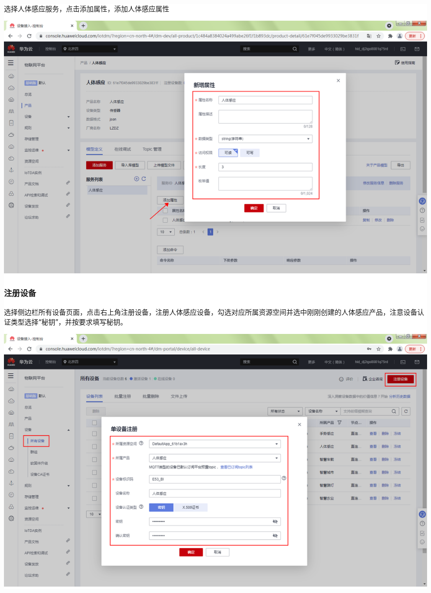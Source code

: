 选择人体感应服务，点击添加属性，添加人体感应属性

![添加属性](/vendor/lockzhiner/rk2206/docs/figures/huaweicloud/BI/add_body.png)

### 注册设备

选择侧边栏所有设备页面，点击右上角注册设备，注册人体感应设备，勾选对应所属资源空间并选中刚刚创建的人体感应产品，注意设备认证类型选择“秘钥”，并按要求填写秘钥。

![注册设备](/vendor/lockzhiner/rk2206/docs/figures/huaweicloud/BI/device.png)
